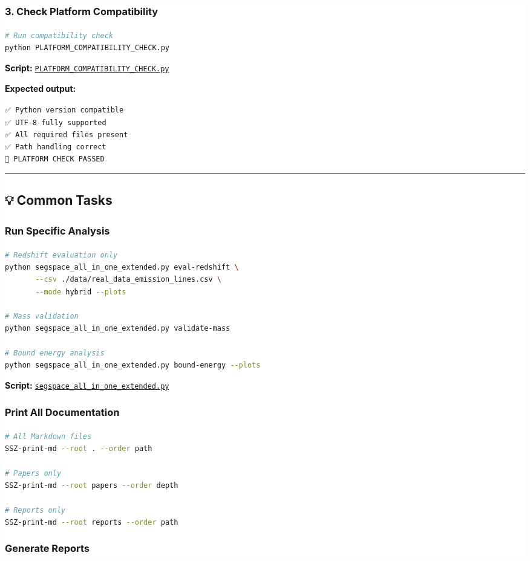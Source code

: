 ### 3. Check Platform Compatibility

```bash
# Run compatibility check
python PLATFORM_COMPATIBILITY_CHECK.py
```

**Script:** [`PLATFORM_COMPATIBILITY_CHECK.py`](PLATFORM_COMPATIBILITY_CHECK.py)

**Expected output:**
```
✅ Python version compatible
✅ UTF-8 fully supported
✅ All required files present
✅ Path handling correct
🎉 PLATFORM CHECK PASSED
```

---

## 💡 Common Tasks

### Run Specific Analysis

```bash
# Redshift evaluation only
python segspace_all_in_one_extended.py eval-redshift \
       --csv ./data/real_data_emission_lines.csv \
       --mode hybrid --plots

# Mass validation
python segspace_all_in_one_extended.py validate-mass

# Bound energy analysis
python segspace_all_in_one_extended.py bound-energy --plots
```

**Script:** [`segspace_all_in_one_extended.py`](segspace_all_in_one_extended.py)

### Print All Documentation

```bash
# All Markdown files
SSZ-print-md --root . --order path

# Papers only
SSZ-print-md --root papers --order depth

# Reports only
SSZ-print-md --root reports --order path
```

### Generate Reports
